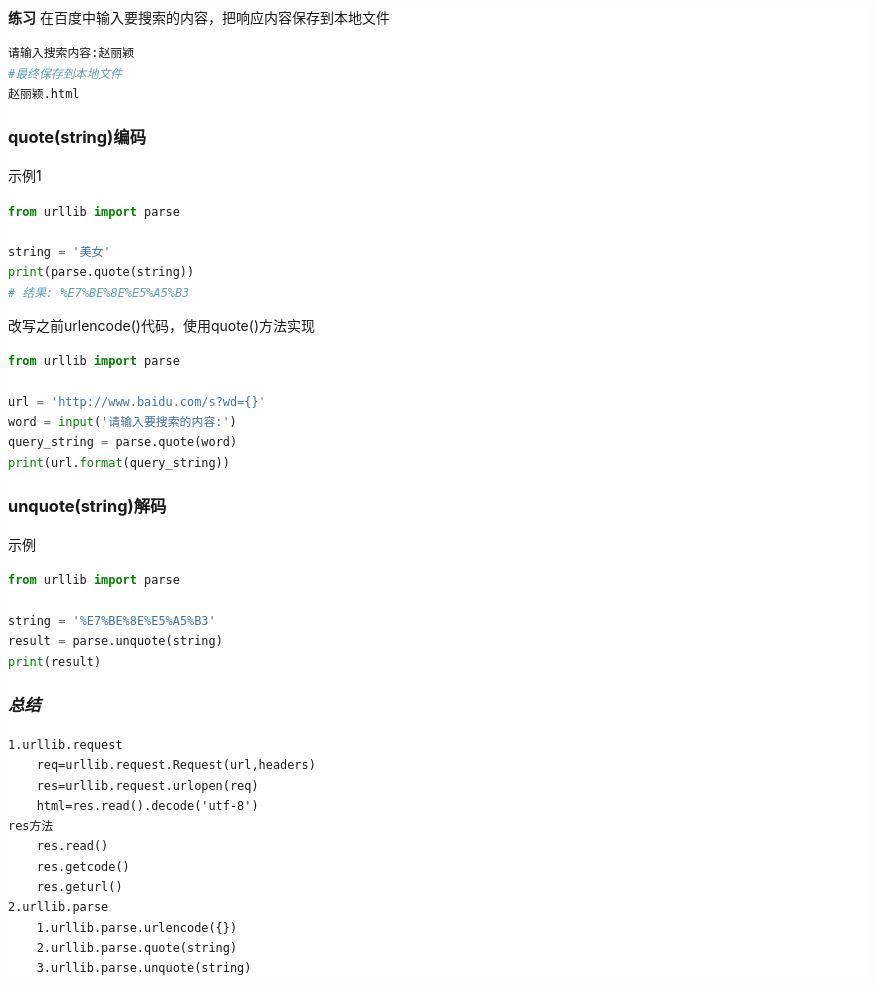 **练习**
	在百度中输入要搜索的内容，把响应内容保存到本地文件

```python
请输入搜索内容:赵丽颖
#最终保存到本地文件
赵丽颖.html
```

### **quote(string)编码**

示例1

```python
from urllib import parse

string = '美女'
print(parse.quote(string))
# 结果: %E7%BE%8E%E5%A5%B3
```

改写之前urlencode()代码，使用quote()方法实现

```python
from urllib import parse

url = 'http://www.baidu.com/s?wd={}'
word = input('请输入要搜索的内容:')
query_string = parse.quote(word)
print(url.format(query_string))
```

### **unquote(string)解码**

示例

```python
from urllib import parse

string = '%E7%BE%8E%E5%A5%B3'
result = parse.unquote(string)
print(result)
```

### ***总结***

```
1.urllib.request
	req=urllib.request.Request(url,headers)
	res=urllib.request.urlopen(req)
	html=res.read().decode('utf-8')
res方法
	res.read()
	res.getcode()
	res.geturl()
2.urllib.parse
	1.urllib.parse.urlencode({})
	2.urllib.parse.quote(string)
	3.urllib.parse.unquote(string)
```
